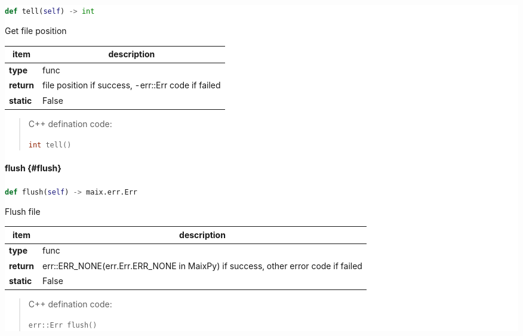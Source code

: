 ```python
def tell(self) -> int
```
Get file position

| item | description |
| --- | --- |
| **type** | func |
| **return** | file position if success, -err::Err code if failed |
| **static** | False |

> C++ defination code:
> ```cpp
> int tell()
> ```
#### flush {#flush}

```python
def flush(self) -> maix.err.Err
```
Flush file

| item | description |
| --- | --- |
| **type** | func |
| **return** | err::ERR_NONE(err.Err.ERR_NONE in MaixPy) if success, other error code if failed |
| **static** | False |

> C++ defination code:
> ```cpp
> err::Err flush()
> ```
